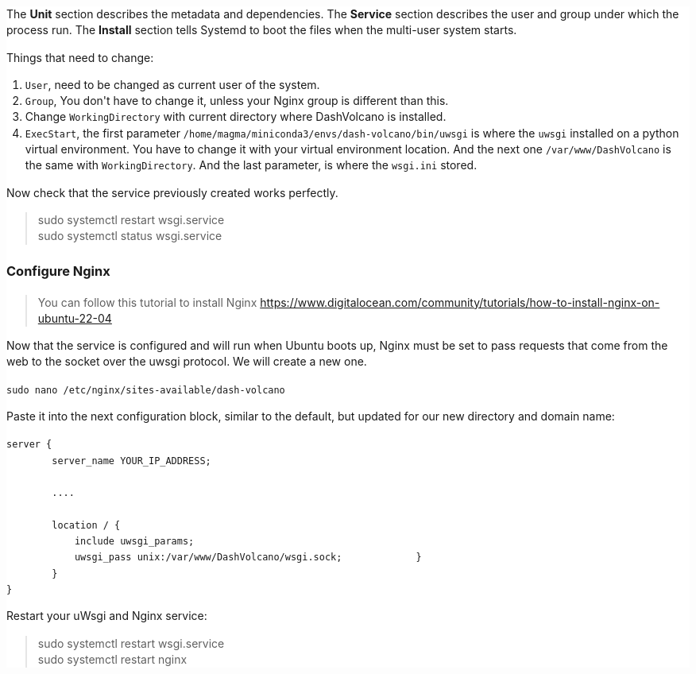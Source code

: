 ```commandline
```  

The **Unit** section describes the metadata and dependencies.
The **Service** section describes the user and group under which the process run. 
The **Install** section tells Systemd to boot the files when the multi-user system starts.  

Things that need to change:
1. `User`, need to be changed as current user of the system.
2. `Group`, You don't have to change it, unless your Nginx group is different than this.
3. Change `WorkingDirectory` with current directory where DashVolcano is installed.
4. `ExecStart`, the first parameter `/home/magma/miniconda3/envs/dash-volcano/bin/uwsgi` is where
the `uwsgi` installed on a python virtual environment. You have to change it with your virtual environment location.
And the next one `/var/www/DashVolcano` is the same with `WorkingDirectory`. And the last parameter, is where the 
`wsgi.ini` stored.  

Now check that the service previously created works perfectly.

> sudo systemctl restart wsgi.service  
> sudo systemctl status wsgi.service

### Configure Nginx

> You can follow this tutorial to install Nginx  https://www.digitalocean.com/community/tutorials/how-to-install-nginx-on-ubuntu-22-04

Now that the service is configured and will run when Ubuntu boots up, Nginx must be set to pass requests 
that come from the web to the socket over the uwsgi protocol. We will create a new one.

```commandline
sudo nano /etc/nginx/sites-available/dash-volcano
```  

Paste it into the next configuration block, similar to the default, but updated for our new directory and domain name:   

```
server {
        server_name YOUR_IP_ADDRESS;
        
        ....
        
        location / {        
            include uwsgi_params; 
            uwsgi_pass unix:/var/www/DashVolcano/wsgi.sock;             }
        }
}
```  

Restart your uWsgi and Nginx service:

> sudo systemctl restart wsgi.service  
> sudo systemctl restart nginx  
